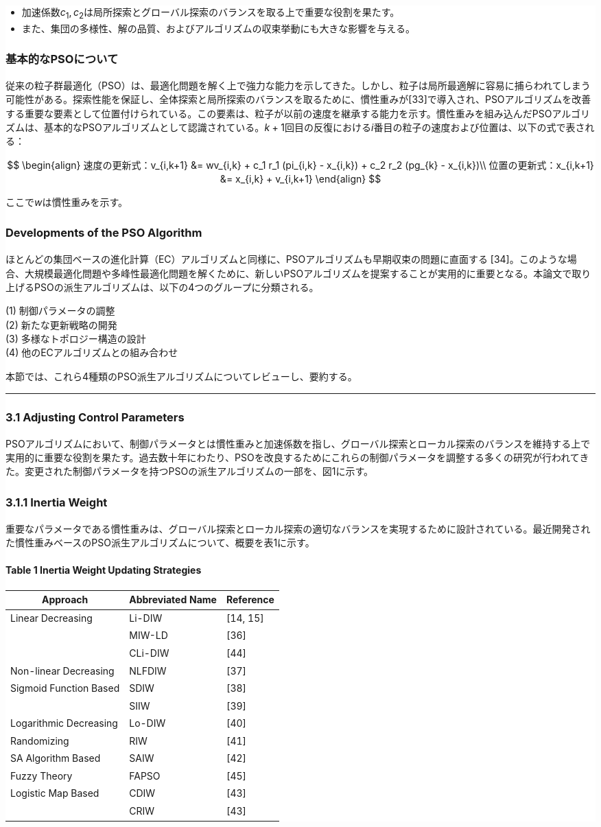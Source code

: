- 加速係数$c_1, c_2$は局所探索とグローバル探索のバランスを取る上で重要な役割を果たす。
- また、集団の多様性、解の品質、およびアルゴリズムの収束挙動にも大きな影響を与える。



### 基本的なPSOについて

従来の粒子群最適化（PSO）は、最適化問題を解く上で強力な能力を示してきた。しかし、粒子は局所最適解に容易に捕らわれてしまう可能性がある。探索性能を保証し、全体探索と局所探索のバランスを取るために、慣性重みが[33]で導入され、PSOアルゴリズムを改善する重要な要素として位置付けられている。この要素は、粒子が以前の速度を継承する能力を示す。慣性重みを組み込んだPSOアルゴリズムは、基本的なPSOアルゴリズムとして認識されている。$k+1$回目の反復における$i$番目の粒子の速度および位置は、以下の式で表される：

$$
\begin{align}
速度の更新式：v_{i,k+1} &= wv_{i,k} + c_1 r_1 (pi_{i,k} - x_{i,k}) + c_2 r_2 (pg_{k} - x_{i,k})\\
位置の更新式：x_{i,k+1} &= x_{i,k} + v_{i,k+1}
\end{align}
$$

ここで$w$は慣性重みを示す。

### Developments of the PSO Algorithm

ほとんどの集団ベースの進化計算（EC）アルゴリズムと同様に、PSOアルゴリズムも早期収束の問題に直面する [34]。このような場合、大規模最適化問題や多峰性最適化問題を解くために、新しいPSOアルゴリズムを提案することが実用的に重要となる。本論文で取り上げるPSOの派生アルゴリズムは、以下の4つのグループに分類される。

(1) 制御パラメータの調整  
(2) 新たな更新戦略の開発  
(3) 多様なトポロジー構造の設計  
(4) 他のECアルゴリズムとの組み合わせ  

本節では、これら4種類のPSO派生アルゴリズムについてレビューし、要約する。

---
### 3.1 Adjusting Control Parameters
PSOアルゴリズムにおいて、制御パラメータとは慣性重みと加速係数を指し、グローバル探索とローカル探索のバランスを維持する上で実用的に重要な役割を果たす。過去数十年にわたり、PSOを改良するためにこれらの制御パラメータを調整する多くの研究が行われてきた。変更された制御パラメータを持つPSOの派生アルゴリズムの一部を、図1に示す。

### 3.1.1 Inertia Weight
重要なパラメータである慣性重みは、グローバル探索とローカル探索の適切なバランスを実現するために設計されている。最近開発された慣性重みベースのPSO派生アルゴリズムについて、概要を表1に示す。

#### Table 1 Inertia Weight Updating Strategies
| Approach                     | Abbreviated Name | Reference |
|------------------------------|-----------------|-----------|
| Linear Decreasing            | Li-DIW          | [14, 15]  |
|                              | MIW-LD          | [36]      |
|                              | CLi-DIW         | [44]      |
| Non-linear Decreasing        | NLFDIW          | [37]      |
| Sigmoid Function Based       | SDIW            | [38]      |
|                              | SIIW            | [39]      |
| Logarithmic Decreasing       | Lo-DIW          | [40]      |
| Randomizing                  | RIW             | [41]      |
| SA Algorithm Based           | SAIW            | [42]      |
| Fuzzy Theory                 | FAPSO           | [45]      |
| Logistic Map Based           | CDIW            | [43]      |
|                              | CRIW            | [43]      |

